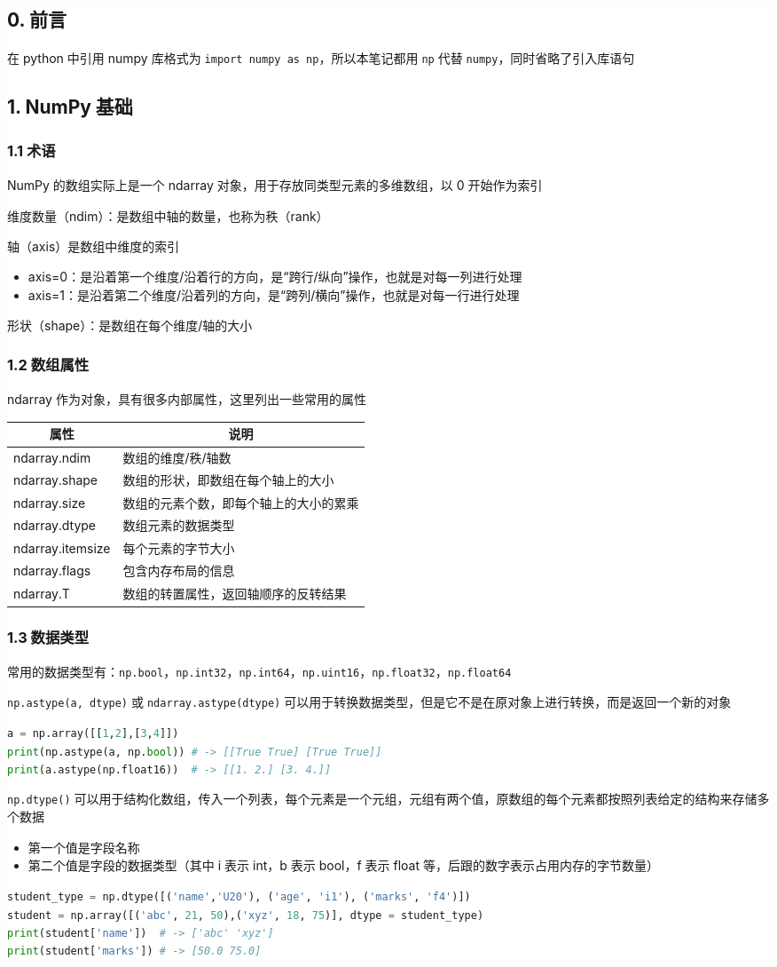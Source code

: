 ## 0. 前言

在 python 中引用 numpy 库格式为 `import numpy as np`，所以本笔记都用 `np` 代替 `numpy`，同时省略了引入库语句

## 1. NumPy 基础

### 1.1 术语

NumPy 的数组实际上是一个 ndarray 对象，用于存放同类型元素的多维数组，以 0 开始作为索引

维度数量（ndim）：是数组中轴的数量，也称为秩（rank）

轴（axis）是数组中维度的索引
- axis=0：是沿着第一个维度/沿着行的方向，是“跨行/纵向”操作，也就是对每一列进行处理
- axis=1：是沿着第二个维度/沿着列的方向，是“跨列/横向”操作，也就是对每一行进行处理

形状（shape）：是数组在每个维度/轴的大小

### 1.2 数组属性

ndarray 作为对象，具有很多内部属性，这里列出一些常用的属性

|属性|说明|
|-|-|
|ndarray.ndim|数组的维度/秩/轴数|
|ndarray.shape|数组的形状，即数组在每个轴上的大小|
|ndarray.size|数组的元素个数，即每个轴上的大小的累乘|
|ndarray.dtype|数组元素的数据类型|
|ndarray.itemsize|每个元素的字节大小|
|ndarray.flags|包含内存布局的信息|
|ndarray.T|数组的转置属性，返回轴顺序的反转结果|

### 1.3 数据类型

常用的数据类型有：`np.bool`，`np.int32`，`np.int64`，`np.uint16`，`np.float32`，`np.float64`

`np.astype(a, dtype)` 或 `ndarray.astype(dtype)` 可以用于转换数据类型，但是它不是在原对象上进行转换，而是返回一个新的对象
```python
a = np.array([[1,2],[3,4]])
print(np.astype(a, np.bool)) # -> [[True True] [True True]]
print(a.astype(np.float16))  # -> [[1. 2.] [3. 4.]]
```

`np.dtype()` 可以用于结构化数组，传入一个列表，每个元素是一个元组，元组有两个值，原数组的每个元素都按照列表给定的结构来存储多个数据
- 第一个值是字段名称
- 第二个值是字段的数据类型（其中 i 表示 int，b 表示 bool，f 表示 float 等，后跟的数字表示占用内存的字节数量）
```python
student_type = np.dtype([('name','U20'), ('age', 'i1'), ('marks', 'f4')]) 
student = np.array([('abc', 21, 50),('xyz', 18, 75)], dtype = student_type)
print(student['name'])  # -> ['abc' 'xyz']
print(student['marks']) # -> [50.0 75.0]
```
